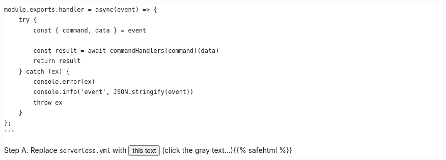    module.exports.handler = async(event) => {
        try {
            const { command, data } = event

            const result = await commandHandlers[command](data)
            return result
        } catch (ex) {
            console.error(ex)
            console.info('event', JSON.stringify(event))
            throw ex
        }
    };
    ```


Step A. Replace `serverless.yml` with <button class="clipboard" data-clipboard-target="#idf505ed0de4fc4543aac20d0fc7b15eb0">this text</button>  (click the gray text...){{% safehtml %}}<pre id="idf505ed0de4fc4543aac20d0fc7b15eb0" style="position: absolute; left: -1000px; top: -1000px; width: 1px; height: 1px;">service: StepFunctionsWorkshop

plugins:
  - serverless-cf-vars

custom:
  applicationsTable: '${self:service}__account_applications__${self:provider.stage}'

provider:
  name: aws
  runtime: nodejs10.x
  memorySize: 128
  stage: dev

functions:
  SubmitApplication:
    name: ${self:service}__account_applications__submit__${self:provider.stage}
    handler: account-applications/submit.handler
    environment:
      REGION: ${self:provider.region}
      ACCOUNTS_TABLE_NAME: ${self:custom.applicationsTable}
    role: SubmitRole

  FlagApplication:
    name: ${self:service}__account_applications__flag__${self:provider.stage}
    handler: account-applications/flag.handler
    environment:
      REGION: ${self:provider.region}
      ACCOUNTS_TABLE_NAME: ${self:custom.applicationsTable}
    role: FlagRole

  FindApplications:
    name: ${self:service}__account_applications__find__${self:provider.stage}
    handler: account-applications/find.handler
    environment:
      REGION: ${self:provider.region}
      ACCOUNTS_TABLE_NAME: ${self:custom.applicationsTable}
    role: FindRole
